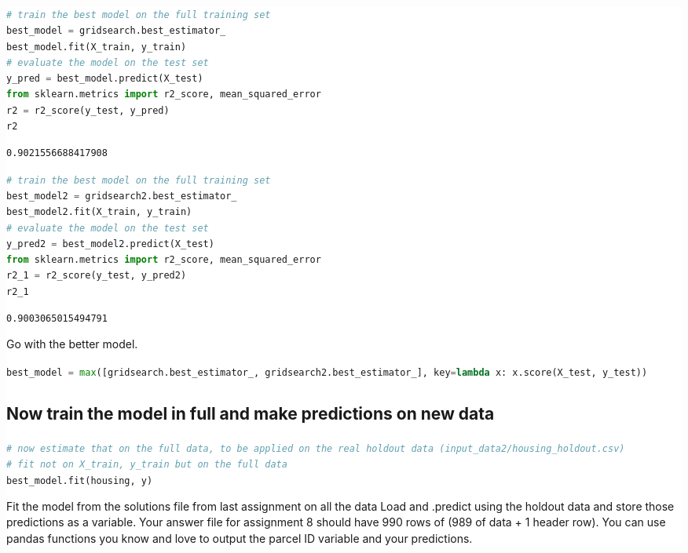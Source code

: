 
```python
# train the best model on the full training set
best_model = gridsearch.best_estimator_
best_model.fit(X_train, y_train)
# evaluate the model on the test set
y_pred = best_model.predict(X_test)
from sklearn.metrics import r2_score, mean_squared_error
r2 = r2_score(y_test, y_pred)
r2
```




    0.9021556688417908




```python
# train the best model on the full training set
best_model2 = gridsearch2.best_estimator_
best_model2.fit(X_train, y_train)
# evaluate the model on the test set
y_pred2 = best_model2.predict(X_test)
from sklearn.metrics import r2_score, mean_squared_error
r2_1 = r2_score(y_test, y_pred2)
r2_1
```




    0.9003065015494791



Go with the better model. 


```python
best_model = max([gridsearch.best_estimator_, gridsearch2.best_estimator_], key=lambda x: x.score(X_test, y_test))
```

## Now train the model in full and make predictions on new data


```python
# now estimate that on the full data, to be applied on the real holdout data (input_data2/housing_holdout.csv)
# fit not on X_train, y_train but on the full data
best_model.fit(housing, y)

```


Fit the model from the solutions file from last assignment on all the data
Load and .predict using the holdout data and store those predictions as a variable.
Your answer file for assignment 8 should have 990 rows of (989 of data + 1 header row).
You can use pandas functions you know and love to output the parcel ID variable and your predictions.
